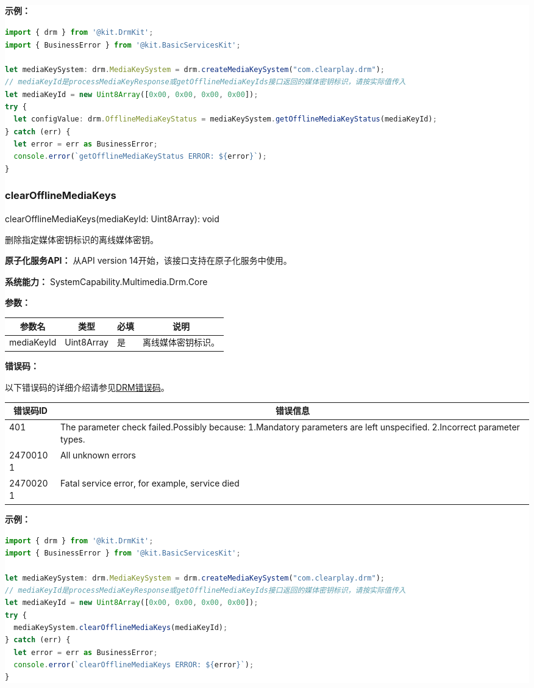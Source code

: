 **示例：**

```ts
import { drm } from '@kit.DrmKit';
import { BusinessError } from '@kit.BasicServicesKit';

let mediaKeySystem: drm.MediaKeySystem = drm.createMediaKeySystem("com.clearplay.drm");
// mediaKeyId是processMediaKeyResponse或getOfflineMediaKeyIds接口返回的媒体密钥标识，请按实际值传入
let mediaKeyId = new Uint8Array([0x00, 0x00, 0x00, 0x00]);
try {
  let configValue: drm.OfflineMediaKeyStatus = mediaKeySystem.getOfflineMediaKeyStatus(mediaKeyId);
} catch (err) {
  let error = err as BusinessError;
  console.error(`getOfflineMediaKeyStatus ERROR: ${error}`);
}
```

### clearOfflineMediaKeys

clearOfflineMediaKeys(mediaKeyId: Uint8Array): void

删除指定媒体密钥标识的离线媒体密钥。

**原子化服务API：** 从API version 14开始，该接口支持在原子化服务中使用。

**系统能力：** SystemCapability.Multimedia.Drm.Core

**参数：**

| 参数名     | 类型                                             | 必填 | 说明                           |
| -------- | ----------------------------------------------- | ---- | ---------------------------- |
| mediaKeyId  | Uint8Array     | 是   | 离线媒体密钥标识。            |

**错误码：**

以下错误码的详细介绍请参见[DRM错误码](errorcode-drm.md)。

| 错误码ID         | 错误信息        |
| --------------- | --------------- |
| 401                |  The parameter check failed.Possibly because: 1.Mandatory parameters are left unspecified. 2.Incorrect parameter types.           |
| 24700101                |  All unknown errors                  |
| 24700201                |  Fatal service error, for example, service died                  |

**示例：**

```ts
import { drm } from '@kit.DrmKit';
import { BusinessError } from '@kit.BasicServicesKit';

let mediaKeySystem: drm.MediaKeySystem = drm.createMediaKeySystem("com.clearplay.drm");
// mediaKeyId是processMediaKeyResponse或getOfflineMediaKeyIds接口返回的媒体密钥标识，请按实际值传入
let mediaKeyId = new Uint8Array([0x00, 0x00, 0x00, 0x00]);
try {
  mediaKeySystem.clearOfflineMediaKeys(mediaKeyId);
} catch (err) {
  let error = err as BusinessError;
  console.error(`clearOfflineMediaKeys ERROR: ${error}`);
}
```
